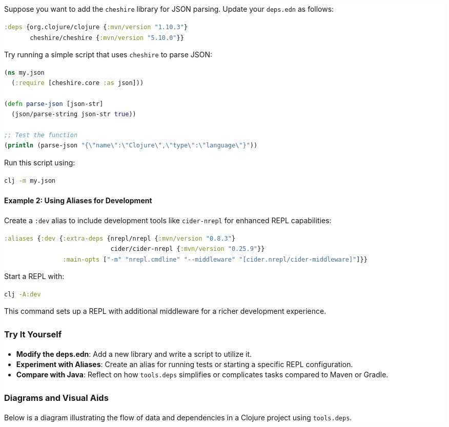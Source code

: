 Suppose you want to add the `cheshire` library for JSON parsing. Update your `deps.edn` as follows:

```clojure
:deps {org.clojure/clojure {:mvn/version "1.10.3"}
       cheshire/cheshire {:mvn/version "5.10.0"}}
```

Try running a simple script that uses `cheshire` to parse JSON:

```clojure
(ns my.json
  (:require [cheshire.core :as json]))

(defn parse-json [json-str]
  (json/parse-string json-str true))

;; Test the function
(println (parse-json "{\"name\":\"Clojure\",\"type\":\"language\"}"))
```

Run this script using:

```bash
clj -m my.json
```

#### Example 2: Using Aliases for Development

Create a `:dev` alias to include development tools like `cider-nrepl` for enhanced REPL capabilities:

```clojure
:aliases {:dev {:extra-deps {nrepl/nrepl {:mvn/version "0.8.3"}
                             cider/cider-nrepl {:mvn/version "0.25.9"}}
                :main-opts ["-m" "nrepl.cmdline" "--middleware" "[cider.nrepl/cider-middleware]"]}}
```

Start a REPL with:

```bash
clj -A:dev
```

This command sets up a REPL with additional middleware for a richer development experience.

### Try It Yourself

- **Modify the deps.edn**: Add a new library and write a script to utilize it.
- **Experiment with Aliases**: Create an alias for running tests or starting a specific REPL configuration.
- **Compare with Java**: Reflect on how `tools.deps` simplifies or complicates tasks compared to Maven or Gradle.

### Diagrams and Visual Aids

Below is a diagram illustrating the flow of data and dependencies in a Clojure project using `tools.deps`.
